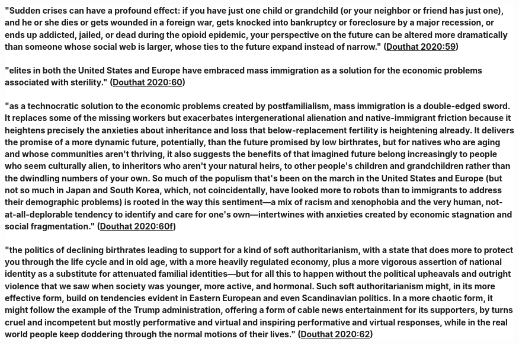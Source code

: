 #### "Sudden crises can have a profound effect: if you have just one child or grandchild (or your neighbor or friend has just one), and he or she dies or gets wounded in a foreign war, gets knocked into bankruptcy or foreclosure by a major recession, or ends up addicted, jailed, or dead during the opioid epidemic, your perspective on the future can be altered more dramatically than someone whose social web is larger, whose ties to the future expand instead of narrow." ([Douthat 2020:59](zotero://open-pdf/library/items/946RNI9D?page=59))

#### "elites in both the United States and Europe have embraced mass immigration as a solution for the economic problems associated with sterility." ([Douthat 2020:60](zotero://open-pdf/library/items/946RNI9D?page=60))

#### "as a technocratic solution to the economic problems created by postfamilialism, mass immigration is a double-edged sword. It replaces some of the missing workers but exacerbates intergenerational alienation and native-immigrant friction because it heightens precisely the anxieties about inheritance and loss that below-replacement fertility is heightening already. It delivers the promise of a more dynamic future, potentially, than the future promised by low birthrates, but for natives who are aging and whose communities aren't thriving, it also suggests the benefits of that imagined future belong increasingly to people who seem culturally alien, to inheritors who aren't your natural heirs, to other people's children and grandchildren rather than the dwindling numbers of your own. So much of the populism that's been on the march in the United States and Europe (but not so much in Japan and South Korea, which, not coincidentally, have looked more to robots than to immigrants to address their demographic problems) is rooted in the way this sentiment—a mix of racism and xenophobia and the very human, not-at-all-deplorable tendency to identify and care for one's own—intertwines with anxieties created by economic stagnation and social fragmentation." ([Douthat 2020:60f](zotero://open-pdf/library/items/946RNI9D?page=60))

#### "the politics of declining birthrates leading to support for a kind of soft authoritarianism, with a state that does more to protect you through the life cycle and in old age, with a more heavily regulated economy, plus a more vigorous assertion of national identity as a substitute for attenuated familial identities—but for all this to happen without the political upheavals and outright violence that we saw when society was younger, more active, and hormonal. Such soft authoritarianism might, in its more effective form, build on tendencies evident in Eastern European and even Scandinavian politics. In a more chaotic form, it might follow the example of the Trump administration, offering a form of cable news entertainment for its supporters, by turns cruel and incompetent but mostly performative and virtual and inspiring performative and virtual responses, while in the real world people keep doddering through the normal motions of their lives." ([Douthat 2020:62](zotero://open-pdf/library/items/946RNI9D?page=62))
